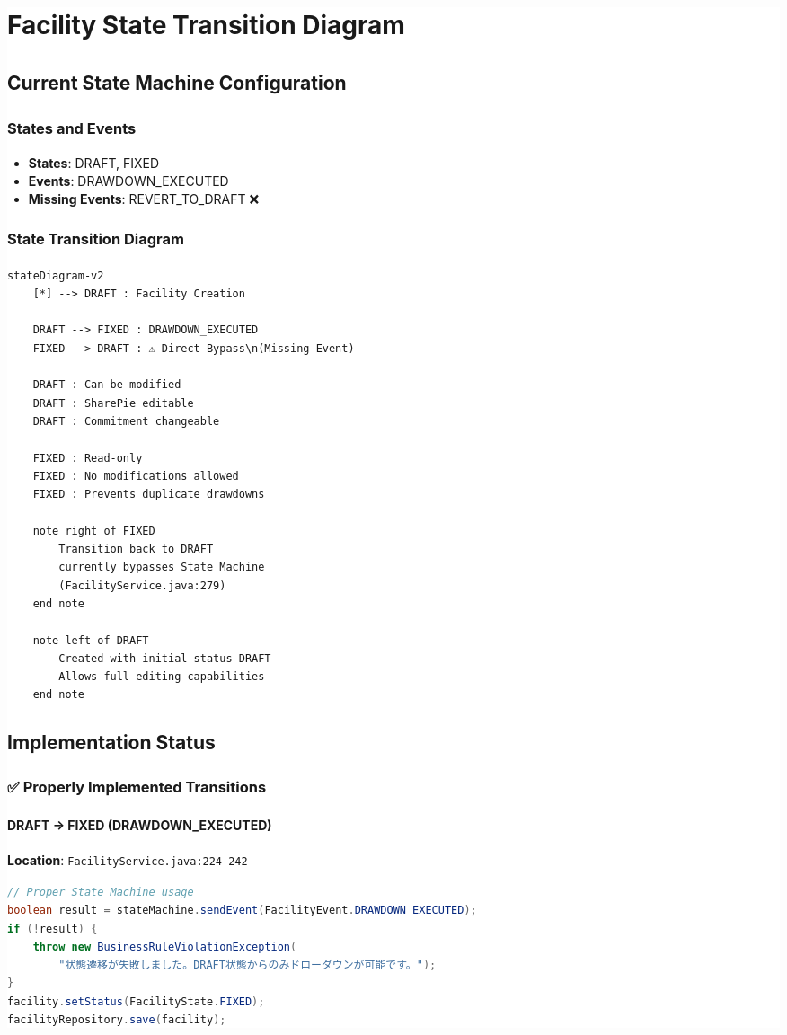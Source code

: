 # Facility State Transition Diagram

## Current State Machine Configuration

### States and Events
- **States**: DRAFT, FIXED
- **Events**: DRAWDOWN_EXECUTED
- **Missing Events**: REVERT_TO_DRAFT ❌

### State Transition Diagram

```mermaid
stateDiagram-v2
    [*] --> DRAFT : Facility Creation
    
    DRAFT --> FIXED : DRAWDOWN_EXECUTED
    FIXED --> DRAFT : ⚠️ Direct Bypass\n(Missing Event)
    
    DRAFT : Can be modified
    DRAFT : SharePie editable
    DRAFT : Commitment changeable
    
    FIXED : Read-only
    FIXED : No modifications allowed
    FIXED : Prevents duplicate drawdowns
    
    note right of FIXED
        Transition back to DRAFT
        currently bypasses State Machine
        (FacilityService.java:279)
    end note
    
    note left of DRAFT
        Created with initial status DRAFT
        Allows full editing capabilities
    end note
```

## Implementation Status

### ✅ **Properly Implemented Transitions**

#### DRAFT → FIXED (DRAWDOWN_EXECUTED)
**Location**: `FacilityService.java:224-242`

```java
// Proper State Machine usage
boolean result = stateMachine.sendEvent(FacilityEvent.DRAWDOWN_EXECUTED);
if (!result) {
    throw new BusinessRuleViolationException(
        "状態遷移が失敗しました。DRAFT状態からのみドローダウンが可能です。");
}
facility.setStatus(FacilityState.FIXED);
facilityRepository.save(facility);
```
